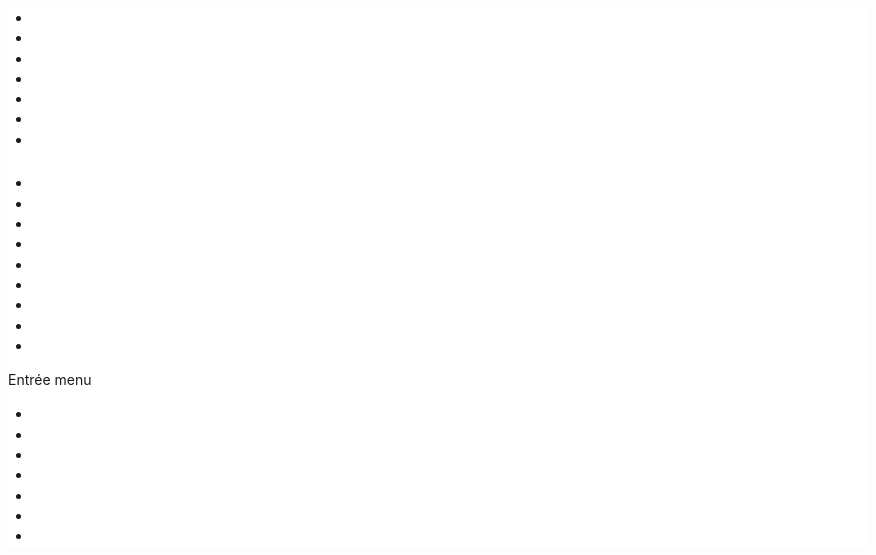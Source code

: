 
-


-


-


-


-


-


-


#####


-


-


-


-


-


-


-


-


-
Entrée menu


-


-


-


-


-


-


-
